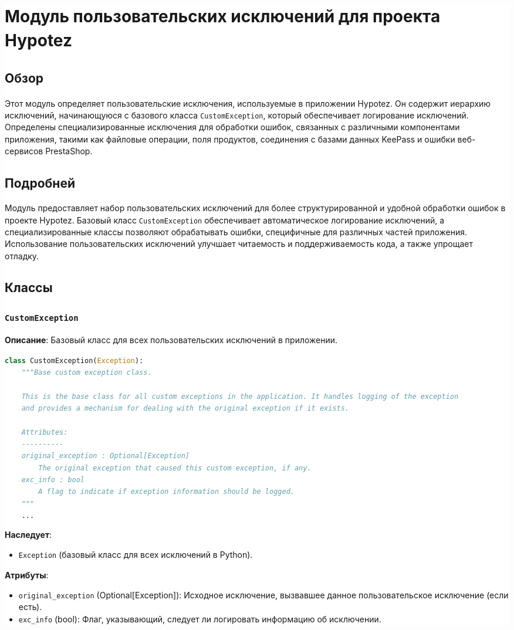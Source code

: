 # Модуль пользовательских исключений для проекта Hypotez

## Обзор

Этот модуль определяет пользовательские исключения, используемые в приложении Hypotez. Он содержит иерархию исключений, начинающуюся с базового класса `CustomException`, который обеспечивает логирование исключений.  Определены специализированные исключения для обработки ошибок, связанных с различными компонентами приложения, такими как файловые операции, поля продуктов, соединения с базами данных KeePass и ошибки веб-сервисов PrestaShop.

## Подробней

Модуль предоставляет набор пользовательских исключений для более структурированной и удобной обработки ошибок в проекте Hypotez. Базовый класс `CustomException` обеспечивает автоматическое логирование исключений, а специализированные классы позволяют обрабатывать ошибки, специфичные для различных частей приложения. Использование пользовательских исключений улучшает читаемость и поддерживаемость кода, а также упрощает отладку.

## Классы

### `CustomException`

**Описание**: Базовый класс для всех пользовательских исключений в приложении.

```python
class CustomException(Exception):
    """Base custom exception class.
    
    This is the base class for all custom exceptions in the application. It handles logging of the exception
    and provides a mechanism for dealing with the original exception if it exists.
    
    Attributes:
    ----------
    original_exception : Optional[Exception]
        The original exception that caused this custom exception, if any.
    exc_info : bool
        A flag to indicate if exception information should be logged.
    """
    ...
```

**Наследует**:

-   `Exception` (базовый класс для всех исключений в Python).

**Атрибуты**:

-   `original_exception` (Optional[Exception]): Исходное исключение, вызвавшее данное пользовательское исключение (если есть).
-   `exc_info` (bool): Флаг, указывающий, следует ли логировать информацию об исключении.
